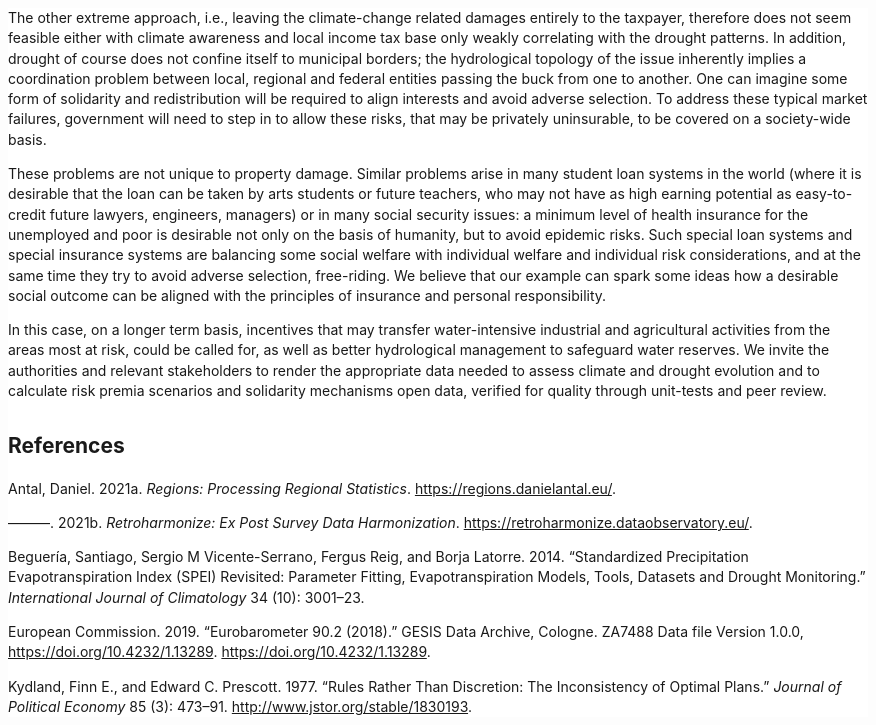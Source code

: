The other extreme approach, i.e., leaving the climate-change related
damages entirely to the taxpayer, therefore does not seem feasible
either with climate awareness and local income tax base only weakly
correlating with the drought patterns. In addition, drought of course
does not confine itself to municipal borders; the hydrological topology
of the issue inherently implies a coordination problem between local,
regional and federal entities passing the buck from one to another. One
can imagine some form of solidarity and redistribution will be required
to align interests and avoid adverse selection. To address these typical
market failures, government will need to step in to allow these risks,
that may be privately uninsurable, to be covered on a society-wide
basis.

These problems are not unique to property damage. Similar problems arise
in many student loan systems in the world (where it is desirable that
the loan can be taken by arts students or future teachers, who may not
have as high earning potential as easy-to-credit future lawyers,
engineers, managers) or in many social security issues: a minimum level
of health insurance for the unemployed and poor is desirable not only on
the basis of humanity, but to avoid epidemic risks. Such special loan
systems and special insurance systems are balancing some social welfare
with individual welfare and individual risk considerations, and at the
same time they try to avoid adverse selection, free-riding. We believe
that our example can spark some ideas how a desirable social outcome can
be aligned with the principles of insurance and personal responsibility.

In this case, on a longer term basis, incentives that may transfer
water-intensive industrial and agricultural activities from the areas
most at risk, could be called for, as well as better hydrological
management to safeguard water reserves. We invite the authorities and
relevant stakeholders to render the appropriate data needed to assess
climate and drought evolution and to calculate risk premia scenarios and
solidarity mechanisms open data, verified for quality through unit-tests
and peer review.

## References

Antal, Daniel. 2021a. *Regions: Processing Regional Statistics*.
<https://regions.danielantal.eu/>.

———. 2021b. *Retroharmonize: Ex Post Survey Data Harmonization*.
<https://retroharmonize.dataobservatory.eu/>.

Beguerı́a, Santiago, Sergio M Vicente-Serrano, Fergus Reig, and Borja
Latorre. 2014. “Standardized Precipitation Evapotranspiration Index
(SPEI) Revisited: Parameter Fitting, Evapotranspiration Models, Tools,
Datasets and Drought Monitoring.” *International Journal of Climatology*
34 (10): 3001–23.

European Commission. 2019. “Eurobarometer 90.2 (2018).” GESIS Data
Archive, Cologne. ZA7488 Data file Version 1.0.0,
https://doi.org/10.4232/1.13289. <https://doi.org/10.4232/1.13289>.

Kydland, Finn E., and Edward C. Prescott. 1977. “Rules Rather Than
Discretion: The Inconsistency of Optimal Plans.” *Journal of Political
Economy* 85 (3): 473–91. <http://www.jstor.org/stable/1830193>.
